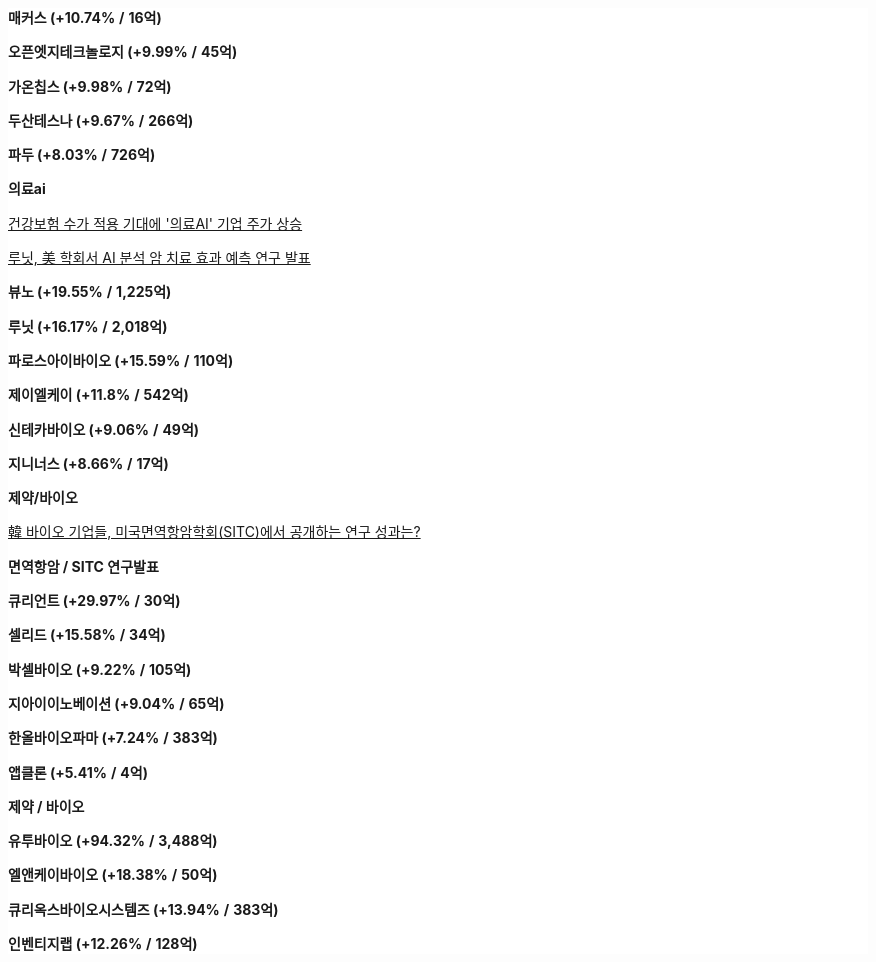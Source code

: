 **매커스 (+10.74%** **/** **16억)**

**오픈엣지테크놀로지 (+9.99%** **/** **45억)**

**가온칩스 (+9.98%** **/** **72억)**

**두산테스나 (+9.67%** **/** **266억)**

**파두 (+8.03%** **/** **726억)**

**의료ai**

 

[건강보험 수가 적용 기대에 '의료AI' 기업 주가 상승 ](https://www.etnews.com/20231102000229)

 

[루닛, 美 학회서 AI 분석 암 치료 효과 예측 연구 발표](https://n.news.naver.com/mnews/article/119/0002765113?sid=101)

 

**뷰노 (+19.55%** **/** **1,225억)**

**루닛 (+16.17%** **/** **2,018억)**

**파로스아이바이오 (+15.59%** **/** **110억)**

**제이엘케이 (+11.8%** **/** **542억)**

**신테카바이오 (+9.06%** **/** **49억)**

**지니너스 (+8.66%** **/** **17억)**

**제약/바이오**

 

[韓 바이오 기업들, 미국면역항암학회(SITC)에서 공개하는 연구 성과는? ](https://www.biotimes.co.kr/news/articleView.html?idxno=12650)

 

**면역항암 / SITC 연구발표**

**큐리언트 (+29.97%** **/** **30억)**

**셀리드 (+15.58%** **/** **34억)**

**박셀바이오 (+9.22%** **/** **105억)**

**지아이이노베이션 (+9.04%** **/** **65억)**

**한올바이오파마 (+7.24%** **/** **383억)**

**앱클론 (+5.41%** **/** **4억)**

 

**제약 / 바이오** 

**유투바이오 (+94.32%** **/** **3,488억)**

**엘앤케이바이오 (+18.38%** **/** **50억)**

**큐리옥스바이오시스템즈 (+13.94%** **/** **383억)**

**인벤티지랩 (+12.26%** **/** **128억)**
